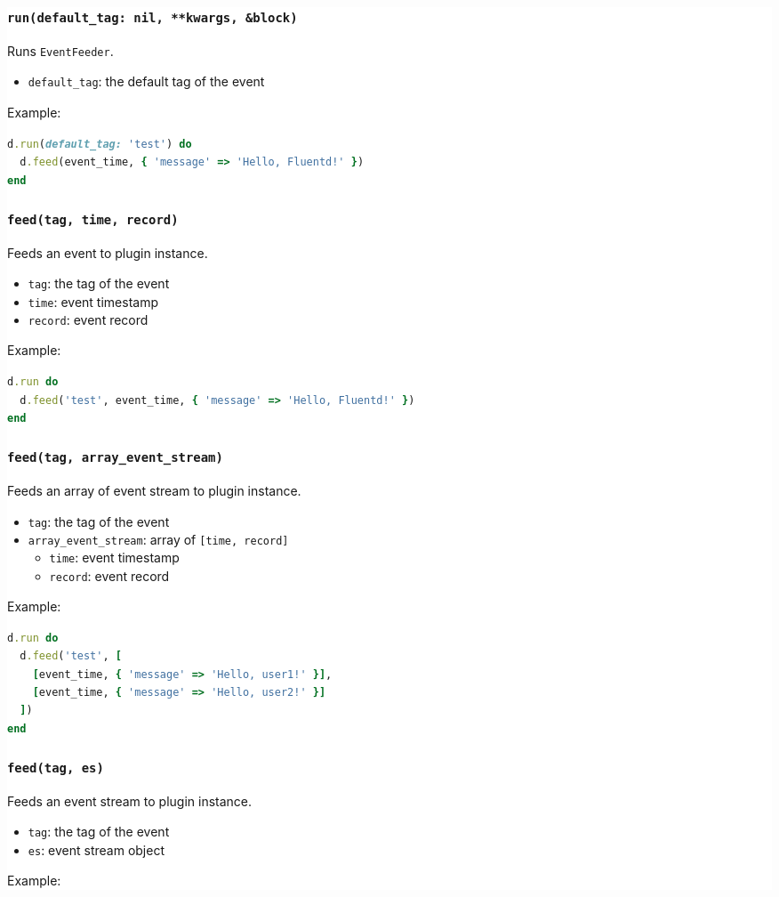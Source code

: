 ### `run(default_tag: nil, **kwargs, &block)`

Runs `EventFeeder`.

* `default_tag`: the default tag of the event

Example:

```ruby
d.run(default_tag: 'test') do
  d.feed(event_time, { 'message' => 'Hello, Fluentd!' })
end
```

### `feed(tag, time, record)`

Feeds an event to plugin instance.

* `tag`: the tag of the event
* `time`: event timestamp
* `record`: event record

Example:

```ruby
d.run do
  d.feed('test', event_time, { 'message' => 'Hello, Fluentd!' })
end
```

### `feed(tag, array_event_stream)`

Feeds an array of event stream to plugin instance.

* `tag`: the tag of the event
* `array_event_stream`: array of `[time, record]`
  * `time`: event timestamp
  * `record`: event record

Example:

```ruby
d.run do
  d.feed('test', [
    [event_time, { 'message' => 'Hello, user1!' }],
    [event_time, { 'message' => 'Hello, user2!' }]
  ])
end
```

### `feed(tag, es)`

Feeds an event stream to plugin instance.

* `tag`: the tag of the event
* `es`: event stream object

Example:
